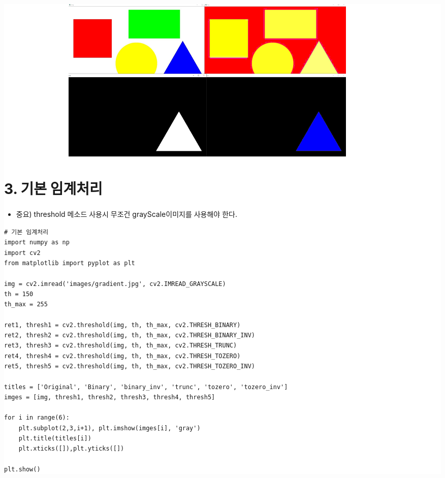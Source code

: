 <img src ="/image/20200724_02.PNG" width="800px" height="300px"></img>


# 3. 기본 임계처리

* 중요) threshold 메소드 사용시 무조건 grayScale이미지를 사용해야 한다.

```
# 기본 임계처리
import numpy as np
import cv2
from matplotlib import pyplot as plt

img = cv2.imread('images/gradient.jpg', cv2.IMREAD_GRAYSCALE)
th = 150
th_max = 255

ret1, thresh1 = cv2.threshold(img, th, th_max, cv2.THRESH_BINARY)
ret2, thresh2 = cv2.threshold(img, th, th_max, cv2.THRESH_BINARY_INV)
ret3, thresh3 = cv2.threshold(img, th, th_max, cv2.THRESH_TRUNC)
ret4, thresh4 = cv2.threshold(img, th, th_max, cv2.THRESH_TOZERO)
ret5, thresh5 = cv2.threshold(img, th, th_max, cv2.THRESH_TOZERO_INV)

titles = ['Original', 'Binary', 'binary_inv', 'trunc', 'tozero', 'tozero_inv']
imges = [img, thresh1, thresh2, thresh3, thresh4, thresh5]

for i in range(6):
    plt.subplot(2,3,i+1), plt.imshow(imges[i], 'gray')
    plt.title(titles[i])
    plt.xticks([]),plt.yticks([])

plt.show()
```
